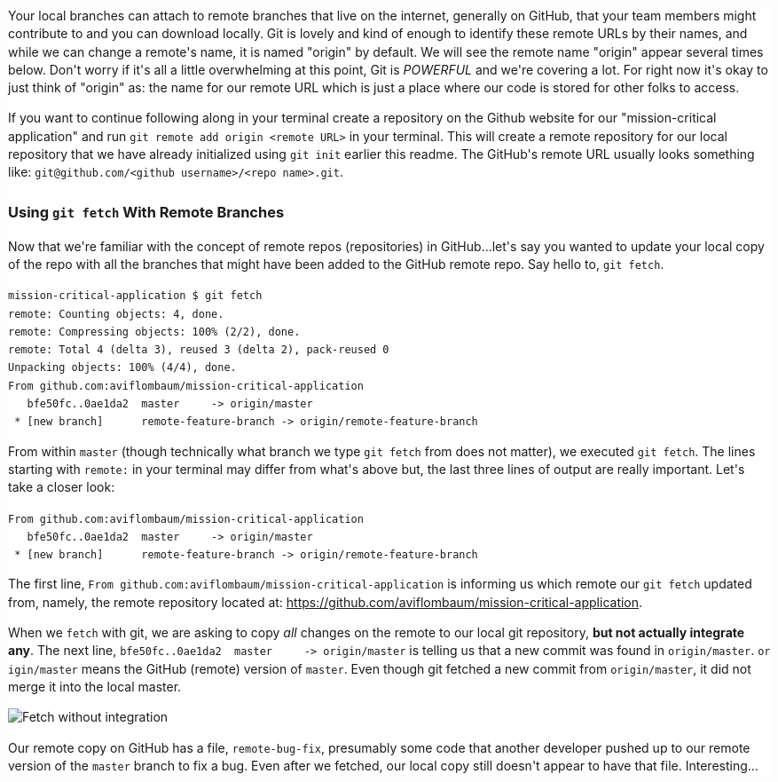 Your local branches can attach to remote branches that live on the internet, generally on GitHub, that your team members might contribute to and you can download locally.  Git is lovely and kind of enough to identify these remote URLs by their names, and while we can change a remote's name, it is named "origin" by default. We will see the remote name "origin" appear several times below.  Don't worry if it's all a little overwhelming at this point, Git is *POWERFUL* and we're covering a lot. For right now it's okay to just think of "origin" as: the name for our remote URL which is just a place where our code is stored for other folks to access.

If you want to continue following along in your terminal create a repository on the Github website for our "mission-critical application" and run `git remote add origin <remote URL>` in your terminal. This will create a remote repository for our local repository that we have already initialized using `git init` earlier this readme. The GitHub's remote URL usually looks something like: `git@github.com/<github username>/<repo name>.git`.

### Using `git fetch` With Remote Branches

Now that we're familiar with the concept of remote repos (repositories) in GitHub...let's say you wanted to update your local copy of the repo with all the branches that might have been added to the GitHub remote repo. Say hello to, `git fetch`.

```
mission-critical-application $ git fetch
remote: Counting objects: 4, done.
remote: Compressing objects: 100% (2/2), done.
remote: Total 4 (delta 3), reused 3 (delta 2), pack-reused 0
Unpacking objects: 100% (4/4), done.
From github.com:aviflombaum/mission-critical-application
   bfe50fc..0ae1da2  master     -> origin/master
 * [new branch]      remote-feature-branch -> origin/remote-feature-branch
```

From within `master` (though technically what branch we type `git fetch` from does not matter), we executed `git fetch`. The lines starting with `remote:` in your terminal may differ from what's above but, the last three lines of output are really important. Let's take a closer look:

```
From github.com:aviflombaum/mission-critical-application
   bfe50fc..0ae1da2  master     -> origin/master
 * [new branch]      remote-feature-branch -> origin/remote-feature-branch
```

The first line, `From github.com:aviflombaum/mission-critical-application` is informing us which remote our `git fetch` updated from, namely, the remote repository located at: https://github.com/aviflombaum/mission-critical-application.

When we `fetch` with git, we are asking to copy *all* changes on the remote to our local git repository, **but not actually integrate any**. The next line, `bfe50fc..0ae1da2  master     -> origin/master` is telling us that a new commit was found in `origin/master`. `origin/master` means the GitHub (remote) version of `master`. Even though git fetched a new commit from `origin/master`, it did not merge it into the local master.

![Fetch without integration](https://dl.dropboxusercontent.com/s/iy2jovft8ykrxbd/2015-11-02%20at%202.08%20PM.png)

Our remote copy on GitHub has a file, `remote-bug-fix`, presumably some code that another developer pushed up to our remote version of the `master` branch to fix a bug. Even after we fetched, our local copy still doesn't appear to have that file. Interesting...

